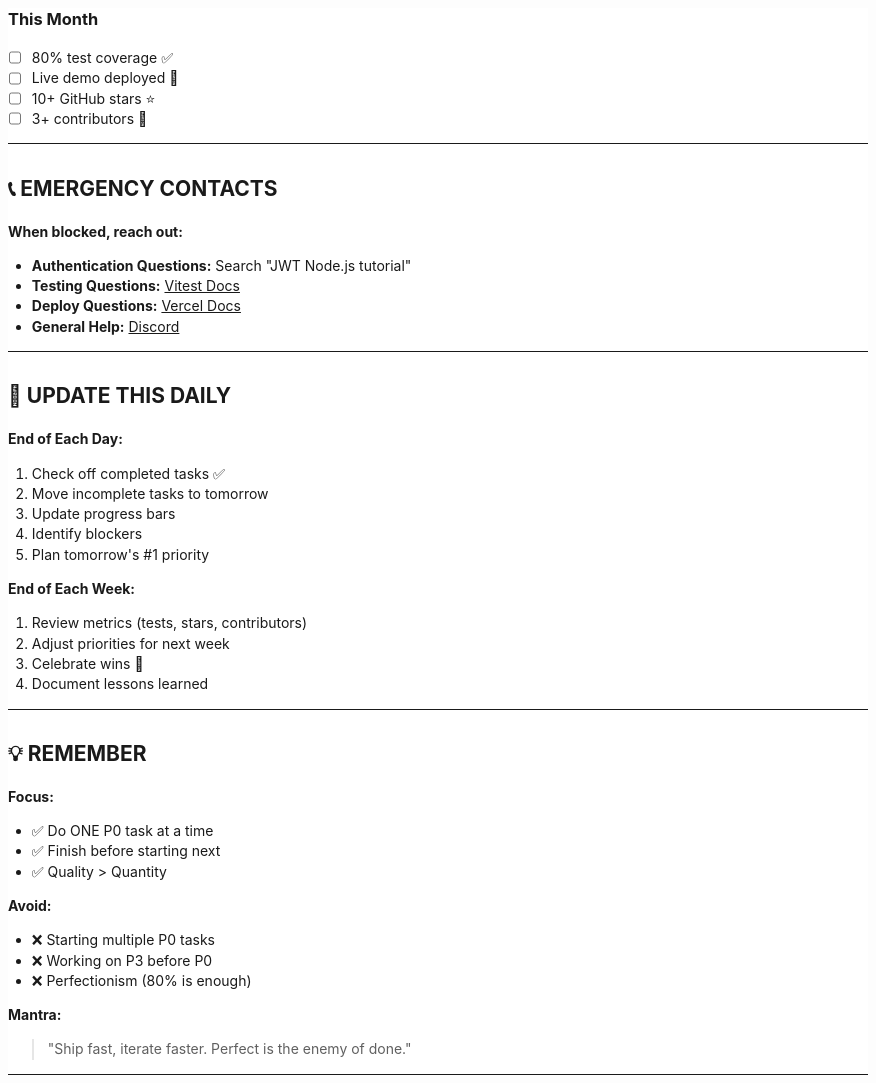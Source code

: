 ### This Month
- [ ] 80% test coverage ✅
- [ ] Live demo deployed 🚀
- [ ] 10+ GitHub stars ⭐
- [ ] 3+ contributors 👥

---

## 📞 EMERGENCY CONTACTS

**When blocked, reach out:**

- **Authentication Questions:** Search "JWT Node.js tutorial"
- **Testing Questions:** [Vitest Docs](https://vitest.dev)
- **Deploy Questions:** [Vercel Docs](https://vercel.com/docs)
- **General Help:** [Discord](https://discord.gg/toobix)

---

## 🔄 UPDATE THIS DAILY

**End of Each Day:**
1. Check off completed tasks ✅
2. Move incomplete tasks to tomorrow
3. Update progress bars
4. Identify blockers
5. Plan tomorrow's #1 priority

**End of Each Week:**
1. Review metrics (tests, stars, contributors)
2. Adjust priorities for next week
3. Celebrate wins 🎉
4. Document lessons learned

---

## 💡 REMEMBER

**Focus:**
- ✅ Do ONE P0 task at a time
- ✅ Finish before starting next
- ✅ Quality > Quantity

**Avoid:**
- ❌ Starting multiple P0 tasks
- ❌ Working on P3 before P0
- ❌ Perfectionism (80% is enough)

**Mantra:**
> "Ship fast, iterate faster. Perfect is the enemy of done."

---
